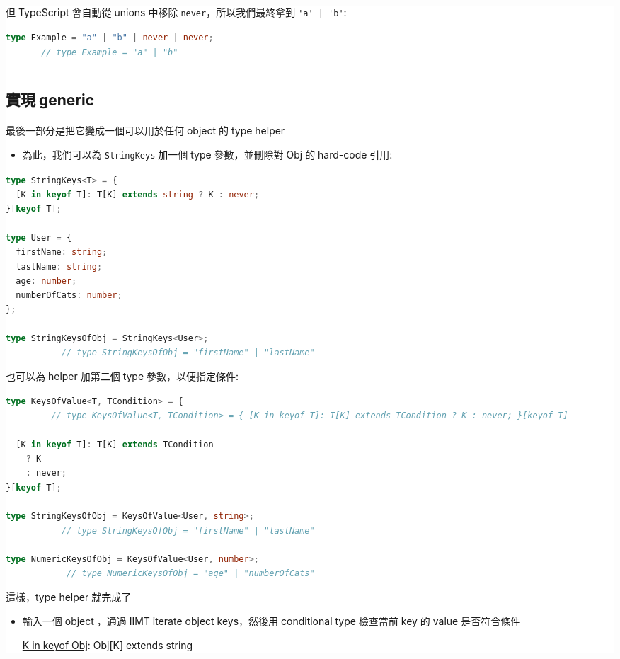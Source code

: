 
但 TypeScript 會自動從 unions 中移除 `never`，所以我們最終拿到 `'a' | 'b'`:
```ts
type Example = "a" | "b" | never | never;
       // type Example = "a" | "b"
```

--------


## 實現 generic
最後一部分是把它變成一個可以用於任何 object 的 type helper
- 為此，我們可以為 `StringKeys` 加一個 type 參數，並刪除對 Obj 的 hard-code 引用:

```ts
type StringKeys<T> = {
  [K in keyof T]: T[K] extends string ? K : never;
}[keyof T];
 
type User = {
  firstName: string;
  lastName: string;
  age: number;
  numberOfCats: number;
};
 
type StringKeysOfObj = StringKeys<User>;
           // type StringKeysOfObj = "firstName" | "lastName"
```


也可以為 helper 加第二個 type 參數，以便指定條件:

```ts
type KeysOfValue<T, TCondition> = {
         // type KeysOfValue<T, TCondition> = { [K in keyof T]: T[K] extends TCondition ? K : never; }[keyof T]

  [K in keyof T]: T[K] extends TCondition
    ? K
    : never;
}[keyof T];
 
type StringKeysOfObj = KeysOfValue<User, string>;
           // type StringKeysOfObj = "firstName" | "lastName"
 
type NumericKeysOfObj = KeysOfValue<User, number>;
            // type NumericKeysOfObj = "age" | "numberOfCats"
```

這樣，type helper 就完成了
- 輸入一個 object ，通過 IIMT iterate object keys，然後用 conditional type 檢查當前 key 的 value 是否符合條件

  [K in keyof Obj]: `hello_${K}`;
  [K in keyof Obj]: Obj[K] extends string